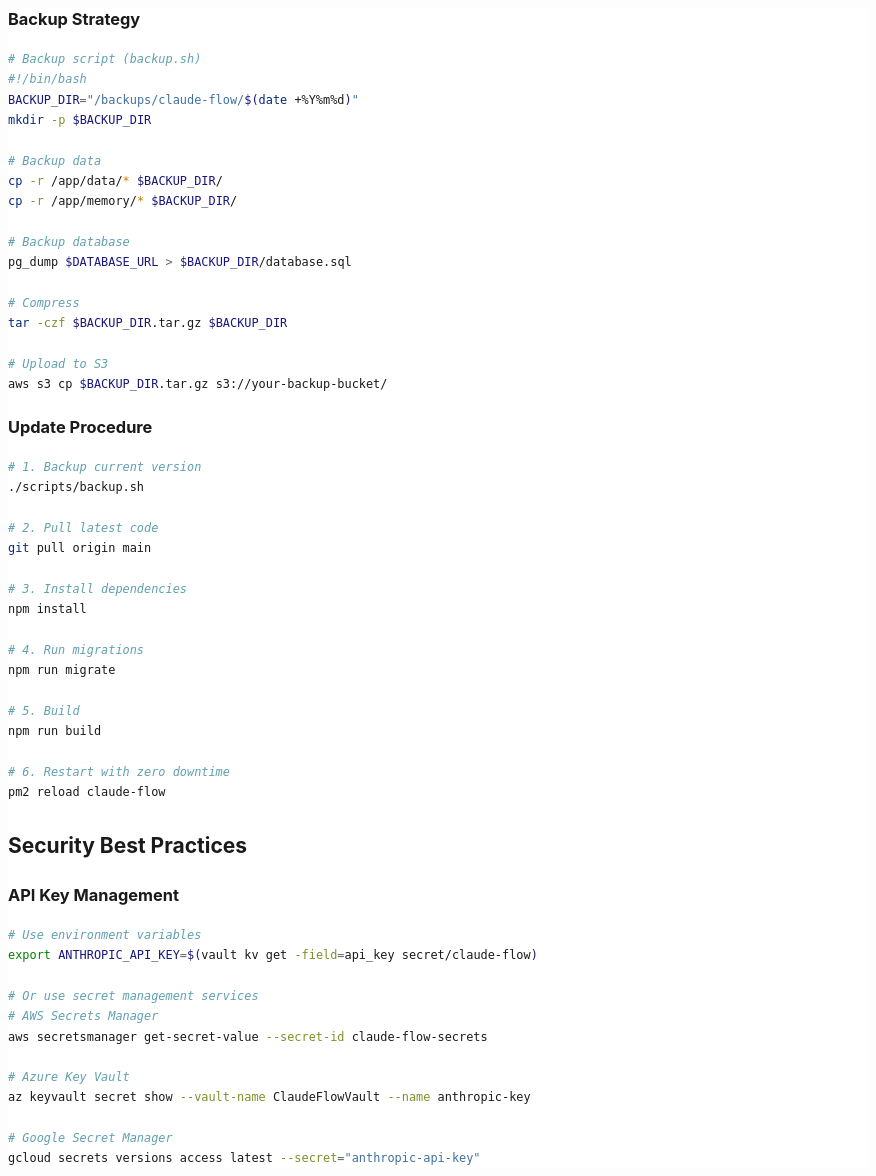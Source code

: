 ### Backup Strategy

```bash
# Backup script (backup.sh)
#!/bin/bash
BACKUP_DIR="/backups/claude-flow/$(date +%Y%m%d)"
mkdir -p $BACKUP_DIR

# Backup data
cp -r /app/data/* $BACKUP_DIR/
cp -r /app/memory/* $BACKUP_DIR/

# Backup database
pg_dump $DATABASE_URL > $BACKUP_DIR/database.sql

# Compress
tar -czf $BACKUP_DIR.tar.gz $BACKUP_DIR

# Upload to S3
aws s3 cp $BACKUP_DIR.tar.gz s3://your-backup-bucket/
```

### Update Procedure

```bash
# 1. Backup current version
./scripts/backup.sh

# 2. Pull latest code
git pull origin main

# 3. Install dependencies
npm install

# 4. Run migrations
npm run migrate

# 5. Build
npm run build

# 6. Restart with zero downtime
pm2 reload claude-flow
```

## Security Best Practices

### API Key Management

```bash
# Use environment variables
export ANTHROPIC_API_KEY=$(vault kv get -field=api_key secret/claude-flow)

# Or use secret management services
# AWS Secrets Manager
aws secretsmanager get-secret-value --secret-id claude-flow-secrets

# Azure Key Vault
az keyvault secret show --vault-name ClaudeFlowVault --name anthropic-key

# Google Secret Manager
gcloud secrets versions access latest --secret="anthropic-api-key"
```
